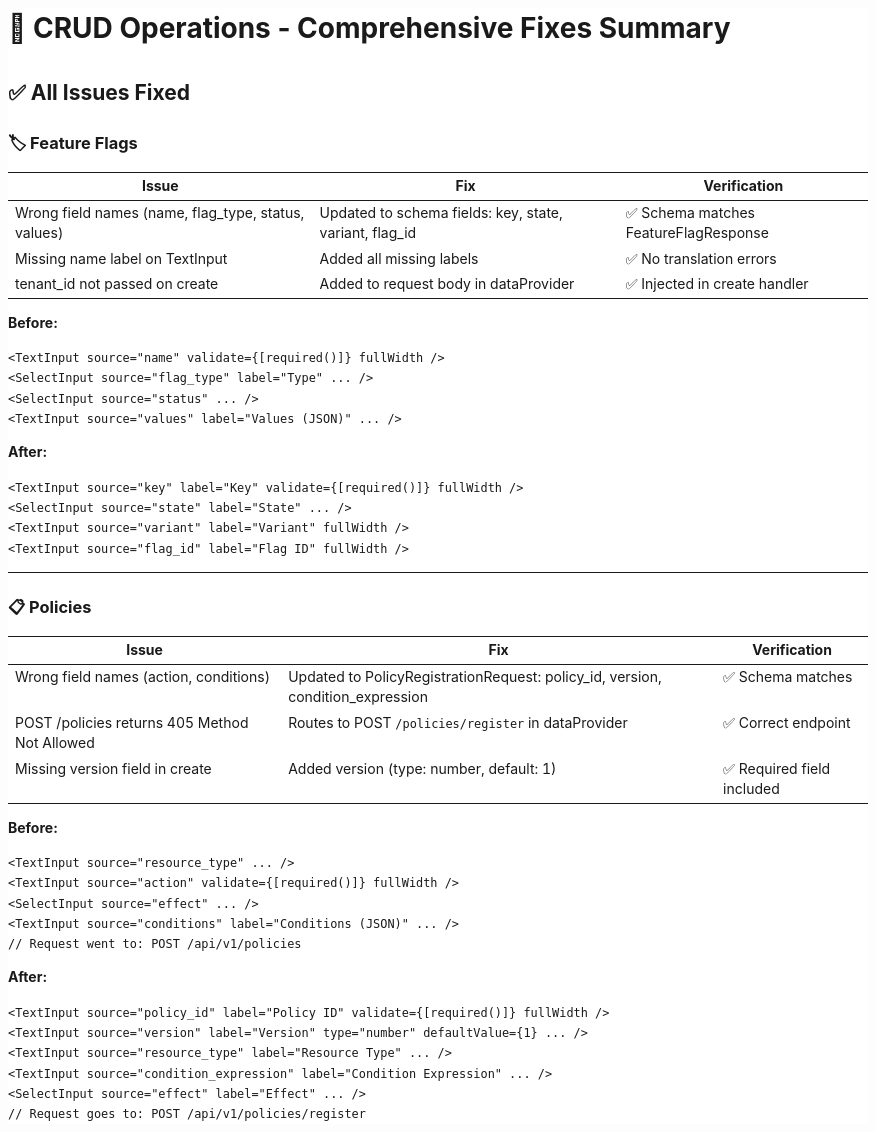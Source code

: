 # 🔧 CRUD Operations - Comprehensive Fixes Summary

## ✅ All Issues Fixed

### 🏷️ Feature Flags
| Issue | Fix | Verification |
|-------|-----|--------------|
| Wrong field names (name, flag_type, status, values) | Updated to schema fields: key, state, variant, flag_id | ✅ Schema matches FeatureFlagResponse |
| Missing name label on TextInput | Added all missing labels | ✅ No translation errors |
| tenant_id not passed on create | Added to request body in dataProvider | ✅ Injected in create handler |

**Before:**
```tsx
<TextInput source="name" validate={[required()]} fullWidth />
<SelectInput source="flag_type" label="Type" ... />
<SelectInput source="status" ... />
<TextInput source="values" label="Values (JSON)" ... />
```

**After:**
```tsx
<TextInput source="key" label="Key" validate={[required()]} fullWidth />
<SelectInput source="state" label="State" ... />
<TextInput source="variant" label="Variant" fullWidth />
<TextInput source="flag_id" label="Flag ID" fullWidth />
```

---

### 📋 Policies
| Issue | Fix | Verification |
|-------|-----|--------------|
| Wrong field names (action, conditions) | Updated to PolicyRegistrationRequest: policy_id, version, condition_expression | ✅ Schema matches |
| POST /policies returns 405 Method Not Allowed | Routes to POST `/policies/register` in dataProvider | ✅ Correct endpoint |
| Missing version field in create | Added version (type: number, default: 1) | ✅ Required field included |

**Before:**
```tsx
<TextInput source="resource_type" ... />
<TextInput source="action" validate={[required()]} fullWidth />
<SelectInput source="effect" ... />
<TextInput source="conditions" label="Conditions (JSON)" ... />
// Request went to: POST /api/v1/policies
```

**After:**
```tsx
<TextInput source="policy_id" label="Policy ID" validate={[required()]} fullWidth />
<TextInput source="version" label="Version" type="number" defaultValue={1} ... />
<TextInput source="resource_type" label="Resource Type" ... />
<TextInput source="condition_expression" label="Condition Expression" ... />
<SelectInput source="effect" label="Effect" ... />
// Request goes to: POST /api/v1/policies/register
```
